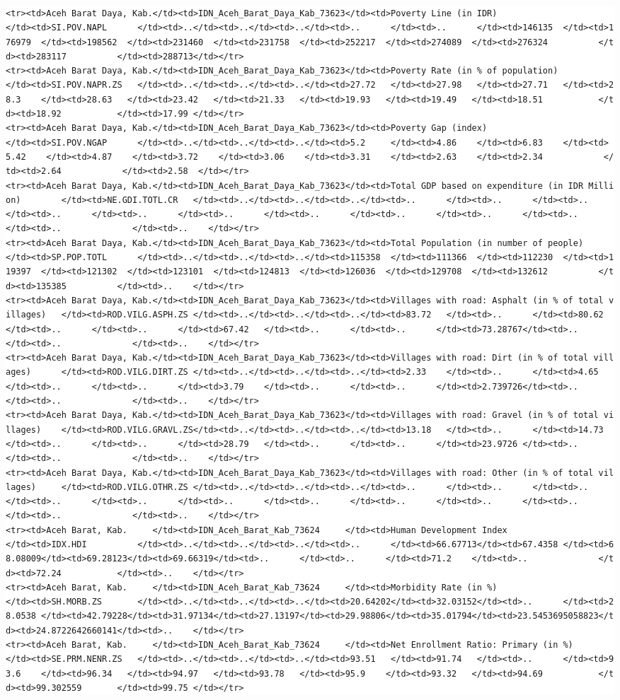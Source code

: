 	<tr><td>Aceh Barat Daya, Kab.</td><td>IDN_Aceh_Barat_Daya_Kab_73623</td><td>Poverty Line (in IDR)                                  </td><td>SI.POV.NAPL      </td><td>..</td><td>..</td><td>..</td><td>..      </td><td>..      </td><td>146135  </td><td>176979  </td><td>198562  </td><td>231460  </td><td>231758  </td><td>252217  </td><td>274089  </td><td>276324          </td><td>283117          </td><td>288713</td></tr>
	<tr><td>Aceh Barat Daya, Kab.</td><td>IDN_Aceh_Barat_Daya_Kab_73623</td><td>Poverty Rate (in % of population)                      </td><td>SI.POV.NAPR.ZS   </td><td>..</td><td>..</td><td>..</td><td>27.72   </td><td>27.98   </td><td>27.71   </td><td>28.3    </td><td>28.63   </td><td>23.42   </td><td>21.33   </td><td>19.93   </td><td>19.49   </td><td>18.51           </td><td>18.92           </td><td>17.99 </td></tr>
	<tr><td>Aceh Barat Daya, Kab.</td><td>IDN_Aceh_Barat_Daya_Kab_73623</td><td>Poverty Gap (index)                                    </td><td>SI.POV.NGAP      </td><td>..</td><td>..</td><td>..</td><td>5.2     </td><td>4.86    </td><td>6.83    </td><td>5.42    </td><td>4.87    </td><td>3.72    </td><td>3.06    </td><td>3.31    </td><td>2.63    </td><td>2.34            </td><td>2.64            </td><td>2.58  </td></tr>
	<tr><td>Aceh Barat Daya, Kab.</td><td>IDN_Aceh_Barat_Daya_Kab_73623</td><td>Total GDP based on expenditure (in IDR Million)        </td><td>NE.GDI.TOTL.CR   </td><td>..</td><td>..</td><td>..</td><td>..      </td><td>..      </td><td>..      </td><td>..      </td><td>..      </td><td>..      </td><td>..      </td><td>..      </td><td>..      </td><td>..              </td><td>..              </td><td>..    </td></tr>
	<tr><td>Aceh Barat Daya, Kab.</td><td>IDN_Aceh_Barat_Daya_Kab_73623</td><td>Total Population (in number of people)                 </td><td>SP.POP.TOTL      </td><td>..</td><td>..</td><td>..</td><td>115358  </td><td>111366  </td><td>112230  </td><td>119397  </td><td>121302  </td><td>123101  </td><td>124813  </td><td>126036  </td><td>129708  </td><td>132612          </td><td>135385          </td><td>..    </td></tr>
	<tr><td>Aceh Barat Daya, Kab.</td><td>IDN_Aceh_Barat_Daya_Kab_73623</td><td>Villages with road: Asphalt (in % of total villages)   </td><td>ROD.VILG.ASPH.ZS </td><td>..</td><td>..</td><td>..</td><td>83.72   </td><td>..      </td><td>80.62   </td><td>..      </td><td>..      </td><td>67.42   </td><td>..      </td><td>..      </td><td>73.28767</td><td>..              </td><td>..              </td><td>..    </td></tr>
	<tr><td>Aceh Barat Daya, Kab.</td><td>IDN_Aceh_Barat_Daya_Kab_73623</td><td>Villages with road: Dirt (in % of total villages)      </td><td>ROD.VILG.DIRT.ZS </td><td>..</td><td>..</td><td>..</td><td>2.33    </td><td>..      </td><td>4.65    </td><td>..      </td><td>..      </td><td>3.79    </td><td>..      </td><td>..      </td><td>2.739726</td><td>..              </td><td>..              </td><td>..    </td></tr>
	<tr><td>Aceh Barat Daya, Kab.</td><td>IDN_Aceh_Barat_Daya_Kab_73623</td><td>Villages with road: Gravel (in % of total villages)    </td><td>ROD.VILG.GRAVL.ZS</td><td>..</td><td>..</td><td>..</td><td>13.18   </td><td>..      </td><td>14.73   </td><td>..      </td><td>..      </td><td>28.79   </td><td>..      </td><td>..      </td><td>23.9726 </td><td>..              </td><td>..              </td><td>..    </td></tr>
	<tr><td>Aceh Barat Daya, Kab.</td><td>IDN_Aceh_Barat_Daya_Kab_73623</td><td>Villages with road: Other (in % of total villages)     </td><td>ROD.VILG.OTHR.ZS </td><td>..</td><td>..</td><td>..</td><td>..      </td><td>..      </td><td>..      </td><td>..      </td><td>..      </td><td>..      </td><td>..      </td><td>..      </td><td>..      </td><td>..              </td><td>..              </td><td>..    </td></tr>
	<tr><td>Aceh Barat, Kab.     </td><td>IDN_Aceh_Barat_Kab_73624     </td><td>Human Development Index                                </td><td>IDX.HDI          </td><td>..</td><td>..</td><td>..</td><td>..      </td><td>66.67713</td><td>67.4358 </td><td>68.08009</td><td>69.28123</td><td>69.66319</td><td>..      </td><td>..      </td><td>71.2    </td><td>..              </td><td>72.24           </td><td>..    </td></tr>
	<tr><td>Aceh Barat, Kab.     </td><td>IDN_Aceh_Barat_Kab_73624     </td><td>Morbidity Rate (in %)                                  </td><td>SH.MORB.ZS       </td><td>..</td><td>..</td><td>..</td><td>20.64202</td><td>32.03152</td><td>..      </td><td>28.0538 </td><td>42.79228</td><td>31.97134</td><td>27.13197</td><td>29.98806</td><td>35.01794</td><td>23.5453695058823</td><td>24.8722642660141</td><td>..    </td></tr>
	<tr><td>Aceh Barat, Kab.     </td><td>IDN_Aceh_Barat_Kab_73624     </td><td>Net Enrollment Ratio: Primary (in %)                   </td><td>SE.PRM.NENR.ZS   </td><td>..</td><td>..</td><td>..</td><td>93.51   </td><td>91.74   </td><td>..      </td><td>93.6    </td><td>96.34   </td><td>94.97   </td><td>93.78   </td><td>95.9    </td><td>93.32   </td><td>94.69           </td><td>99.302559       </td><td>99.75 </td></tr>